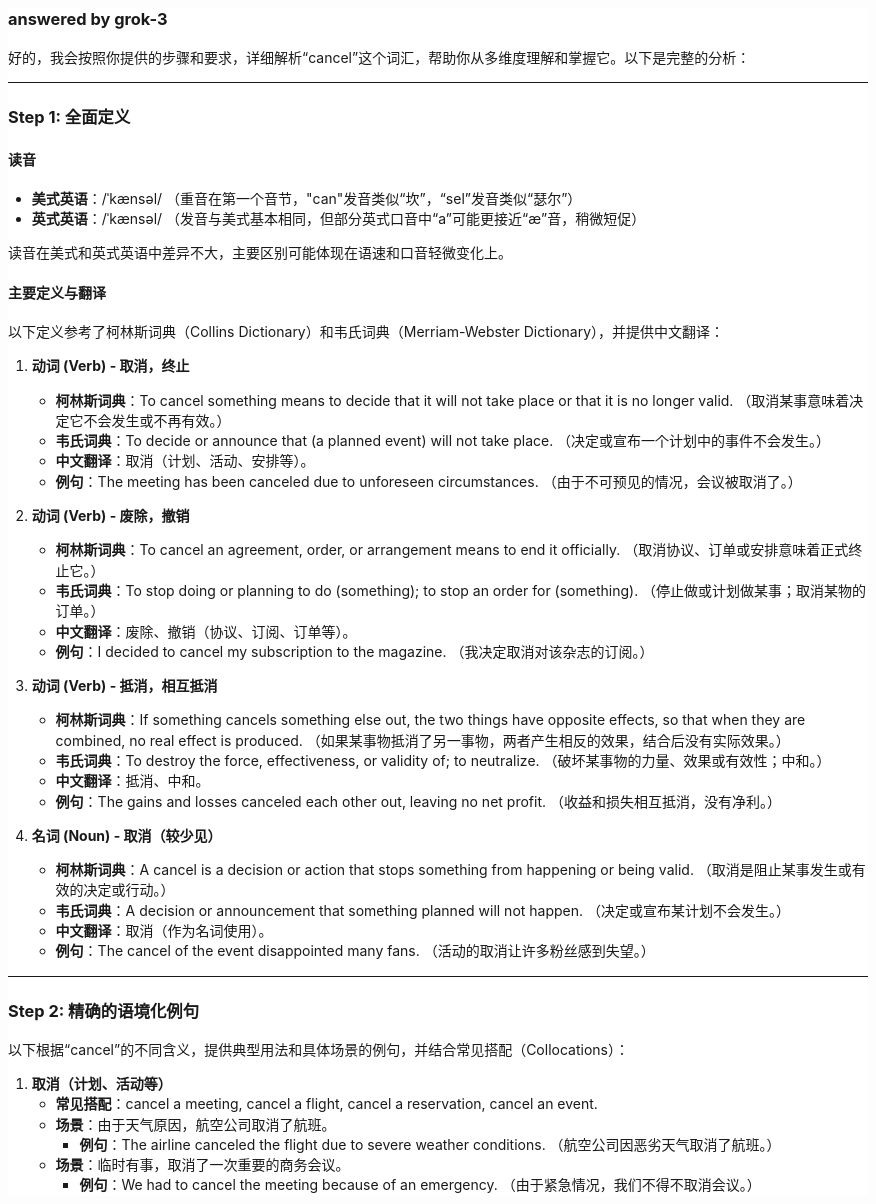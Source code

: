 ### answered by grok-3
好的，我会按照你提供的步骤和要求，详细解析“cancel”这个词汇，帮助你从多维度理解和掌握它。以下是完整的分析：

---

### **Step 1: 全面定义**

#### **读音**
- **美式英语**：/ˈkænsəl/ （重音在第一个音节，"can"发音类似“坎”，“sel”发音类似“瑟尔”）
- **英式英语**：/ˈkænsəl/ （发音与美式基本相同，但部分英式口音中“a”可能更接近“æ”音，稍微短促）

读音在美式和英式英语中差异不大，主要区别可能体现在语速和口音轻微变化上。

#### **主要定义与翻译**
以下定义参考了柯林斯词典（Collins Dictionary）和韦氏词典（Merriam-Webster Dictionary），并提供中文翻译：

1. **动词 (Verb) - 取消，终止**
   - **柯林斯词典**：To cancel something means to decide that it will not take place or that it is no longer valid. （取消某事意味着决定它不会发生或不再有效。）
   - **韦氏词典**：To decide or announce that (a planned event) will not take place. （决定或宣布一个计划中的事件不会发生。）
   - **中文翻译**：取消（计划、活动、安排等）。
   - **例句**：The meeting has been canceled due to unforeseen circumstances. （由于不可预见的情况，会议被取消了。）

2. **动词 (Verb) - 废除，撤销**
   - **柯林斯词典**：To cancel an agreement, order, or arrangement means to end it officially. （取消协议、订单或安排意味着正式终止它。）
   - **韦氏词典**：To stop doing or planning to do (something); to stop an order for (something). （停止做或计划做某事；取消某物的订单。）
   - **中文翻译**：废除、撤销（协议、订阅、订单等）。
   - **例句**：I decided to cancel my subscription to the magazine. （我决定取消对该杂志的订阅。）

3. **动词 (Verb) - 抵消，相互抵消**
   - **柯林斯词典**：If something cancels something else out, the two things have opposite effects, so that when they are combined, no real effect is produced. （如果某事物抵消了另一事物，两者产生相反的效果，结合后没有实际效果。）
   - **韦氏词典**：To destroy the force, effectiveness, or validity of; to neutralize. （破坏某事物的力量、效果或有效性；中和。）
   - **中文翻译**：抵消、中和。
   - **例句**：The gains and losses canceled each other out, leaving no net profit. （收益和损失相互抵消，没有净利。）

4. **名词 (Noun) - 取消（较少见）**
   - **柯林斯词典**：A cancel is a decision or action that stops something from happening or being valid. （取消是阻止某事发生或有效的决定或行动。）
   - **韦氏词典**：A decision or announcement that something planned will not happen. （决定或宣布某计划不会发生。）
   - **中文翻译**：取消（作为名词使用）。
   - **例句**：The cancel of the event disappointed many fans. （活动的取消让许多粉丝感到失望。）

---

### **Step 2: 精确的语境化例句**

以下根据“cancel”的不同含义，提供典型用法和具体场景的例句，并结合常见搭配（Collocations）：

1. **取消（计划、活动等）**
   - **常见搭配**：cancel a meeting, cancel a flight, cancel a reservation, cancel an event.
   - **场景**：由于天气原因，航空公司取消了航班。
     - **例句**：The airline canceled the flight due to severe weather conditions. （航空公司因恶劣天气取消了航班。）
   - **场景**：临时有事，取消了一次重要的商务会议。
     - **例句**：We had to cancel the meeting because of an emergency. （由于紧急情况，我们不得不取消会议。）
